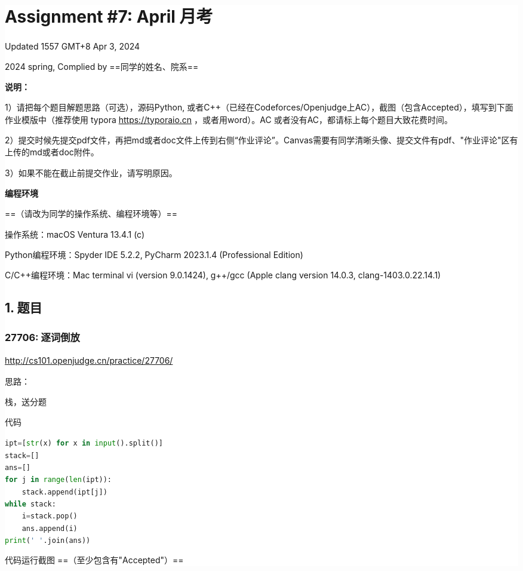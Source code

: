 # Assignment #7: April 月考

Updated 1557 GMT+8 Apr 3, 2024

2024 spring, Complied by ==同学的姓名、院系==



**说明：**

1）请把每个题目解题思路（可选），源码Python, 或者C++（已经在Codeforces/Openjudge上AC），截图（包含Accepted），填写到下面作业模版中（推荐使用 typora https://typoraio.cn ，或者用word）。AC 或者没有AC，都请标上每个题目大致花费时间。

2）提交时候先提交pdf文件，再把md或者doc文件上传到右侧“作业评论”。Canvas需要有同学清晰头像、提交文件有pdf、"作业评论"区有上传的md或者doc附件。

3）如果不能在截止前提交作业，请写明原因。



**编程环境**

==（请改为同学的操作系统、编程环境等）==

操作系统：macOS Ventura 13.4.1 (c)

Python编程环境：Spyder IDE 5.2.2, PyCharm 2023.1.4 (Professional Edition)

C/C++编程环境：Mac terminal vi (version 9.0.1424), g++/gcc (Apple clang version 14.0.3, clang-1403.0.22.14.1)



## 1. 题目

### 27706: 逐词倒放

http://cs101.openjudge.cn/practice/27706/



思路：

栈，送分题

代码

```python
ipt=[str(x) for x in input().split()]
stack=[]
ans=[]
for j in range(len(ipt)):
    stack.append(ipt[j])
while stack:
    i=stack.pop()
    ans.append(i)
print(' '.join(ans))
```



代码运行截图 ==（至少包含有"Accepted"）==
